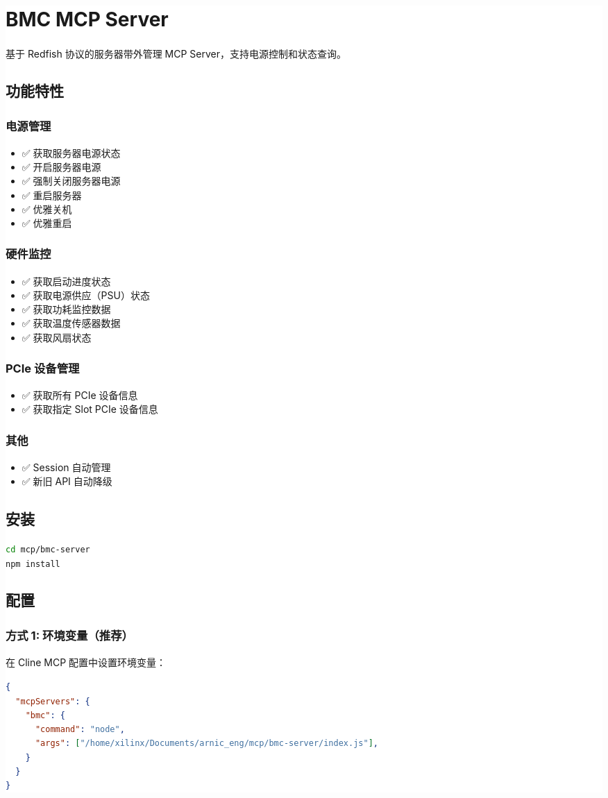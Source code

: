 # BMC MCP Server

基于 Redfish 协议的服务器带外管理 MCP Server，支持电源控制和状态查询。

## 功能特性

### 电源管理
- ✅ 获取服务器电源状态
- ✅ 开启服务器电源
- ✅ 强制关闭服务器电源
- ✅ 重启服务器
- ✅ 优雅关机
- ✅ 优雅重启

### 硬件监控
- ✅ 获取启动进度状态
- ✅ 获取电源供应（PSU）状态
- ✅ 获取功耗监控数据
- ✅ 获取温度传感器数据
- ✅ 获取风扇状态

### PCIe 设备管理
- ✅ 获取所有 PCIe 设备信息
- ✅ 获取指定 Slot PCIe 设备信息

### 其他
- ✅ Session 自动管理
- ✅ 新旧 API 自动降级

## 安装

```bash
cd mcp/bmc-server
npm install
```

## 配置

### 方式 1: 环境变量（推荐）

在 Cline MCP 配置中设置环境变量：

```json
{
  "mcpServers": {
    "bmc": {
      "command": "node",
      "args": ["/home/xilinx/Documents/arnic_eng/mcp/bmc-server/index.js"],
    }
  }
}
```
